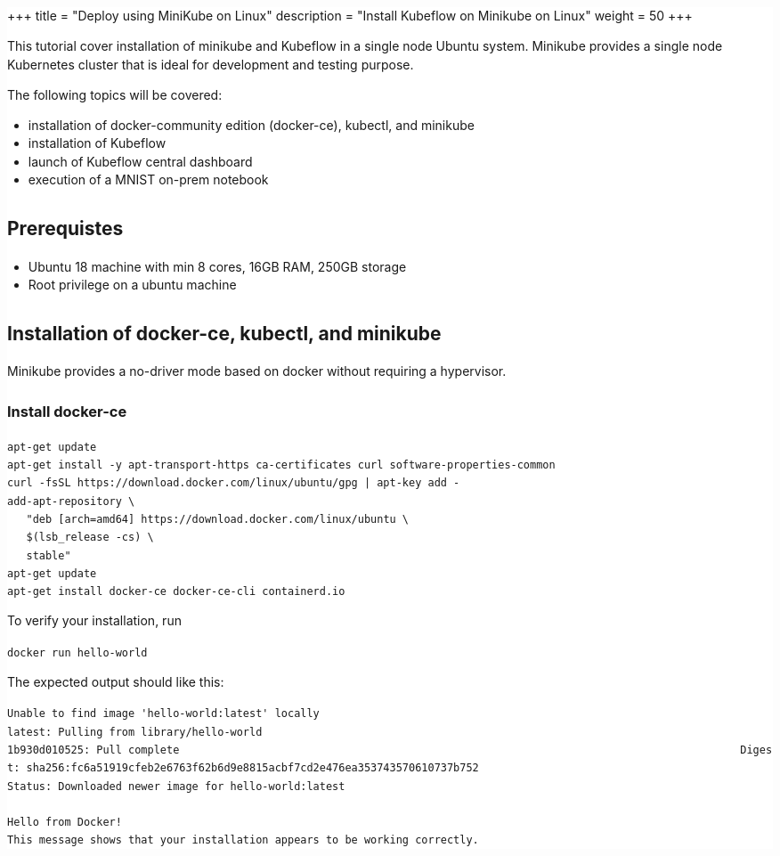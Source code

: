 +++
title = "Deploy using MiniKube on Linux"
description = "Install Kubeflow on Minikube on Linux"
weight = 50
+++

This tutorial cover installation of minikube and Kubeflow in a single node Ubuntu system.  Minikube provides a single node Kubernetes cluster that is ideal for development and testing purpose.

The following topics will be covered:

- installation of docker-community edition (docker-ce), kubectl, and minikube
- installation of Kubeflow
- launch of Kubeflow central dashboard
- execution of a MNIST on-prem notebook

## Prerequistes

 - Ubuntu 18 machine with min 8 cores, 16GB RAM, 250GB storage
 - Root privilege on a ubuntu machine


## Installation of docker-ce, kubectl, and minikube
Minikube provides a no-driver mode based on docker without requiring a hypervisor.

### Install docker-ce
```
apt-get update
apt-get install -y apt-transport-https ca-certificates curl software-properties-common
curl -fsSL https://download.docker.com/linux/ubuntu/gpg | apt-key add -
add-apt-repository \
   "deb [arch=amd64] https://download.docker.com/linux/ubuntu \
   $(lsb_release -cs) \
   stable"
apt-get update
apt-get install docker-ce docker-ce-cli containerd.io
```
To verify your installation, run 
```
docker run hello-world
```
The expected output should like this:
```
Unable to find image 'hello-world:latest' locally
latest: Pulling from library/hello-world
1b930d010525: Pull complete                                                                                        Digest: sha256:fc6a51919cfeb2e6763f62b6d9e8815acbf7cd2e476ea353743570610737b752
Status: Downloaded newer image for hello-world:latest

Hello from Docker!
This message shows that your installation appears to be working correctly.
```
